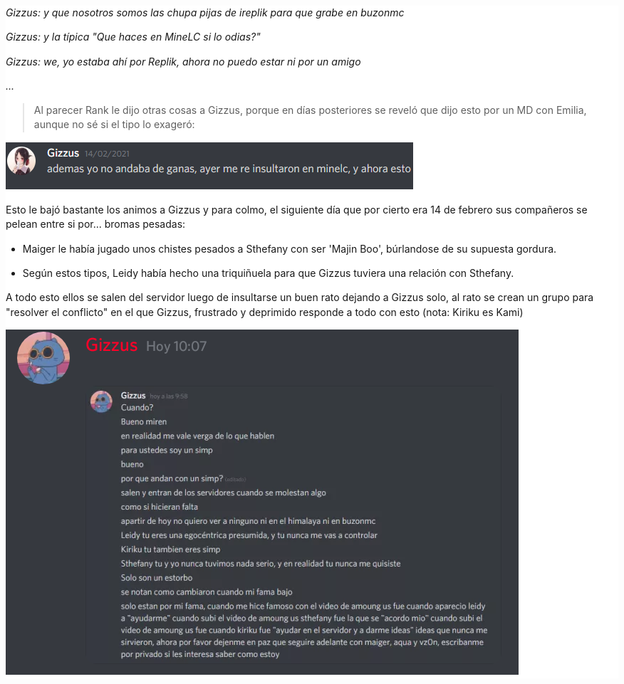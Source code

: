   *Gizzus: y que nosotros somos las chupa pijas de ireplik para que grabe en buzonmc*

  *Gizzus: y la típica "Que haces en MineLC si lo odias?"*

  *Gizzus: we, yo estaba ahí por Replik, ahora no puedo estar ni por un amigo*

  *...*

> Al parecer Rank le dijo otras cosas a Gizzus, porque en días posteriores se reveló que dijo esto por un MD con Emilia, aunque no sé si el tipo lo exageró:

  ![Sadzzus](/assets/posts/himalaya1/sadzzus.png)

Esto le bajó bastante los animos a Gizzus y para colmo, el siguiente día que por cierto era
14 de febrero sus compañeros se pelean entre si por... bromas pesadas:

  - Maiger le había jugado unos chistes pesados a Sthefany con ser 'Majin Boo', búrlandose de su supuesta gordura.

  - Según estos tipos, Leidy había hecho una triquiñuela para que Gizzus tuviera una relación con Sthefany.

A todo esto ellos se salen del servidor luego de insultarse un buen rato dejando a Gizzus solo, al rato se crean un grupo para "resolver el conflicto" en el que Gizzus, frustrado y deprimido responde a todo con esto (nota: Kiriku es Kami)

  ![Fight!](/assets/posts/himalaya1/md2.png)
